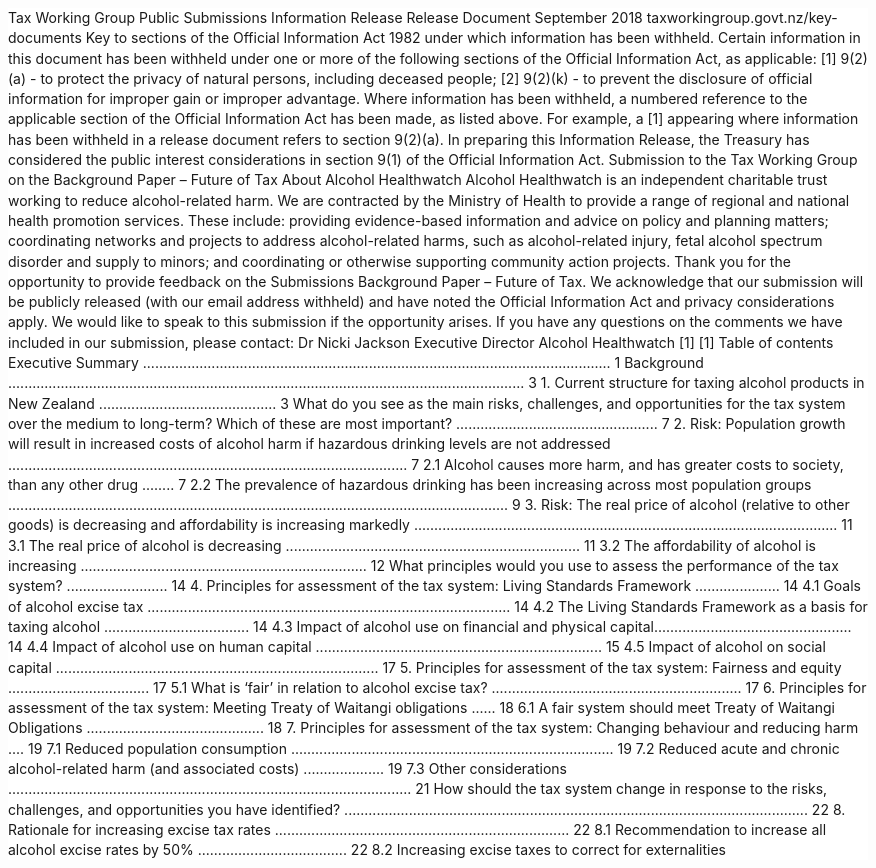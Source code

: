 Tax Working Group Public Submissions Information Release Release Document September 2018 taxworkingroup.govt.nz/key-documents Key to sections of the Official Information Act 1982 under which information has been withheld. Certain information in this document has been withheld under one or more of the following sections of the Official Information Act, as applicable: \[1\] 9(2)(a) - to protect the privacy of natural persons, including deceased people; \[2\] 9(2)(k) - to prevent the disclosure of official information for improper gain or improper advantage. Where information has been withheld, a numbered reference to the applicable section of the Official Information Act has been made, as listed above. For example, a \[1\] appearing where information has been withheld in a release document refers to section 9(2)(a). In preparing this Information Release, the Treasury has considered the public interest considerations in section 9(1) of the Official Information Act. Submission to the Tax Working Group on the Background Paper – Future of Tax About Alcohol Healthwatch Alcohol Healthwatch is an independent charitable trust working to reduce alcohol-related harm. We are contracted by the Ministry of Health to provide a range of regional and national health promotion services. These include: providing evidence-based information and advice on policy and planning matters; coordinating networks and projects to address alcohol-related harms, such as alcohol-related injury, fetal alcohol spectrum disorder and supply to minors; and coordinating or otherwise supporting community action projects. Thank you for the opportunity to provide feedback on the Submissions Background Paper – Future of Tax. We acknowledge that our submission will be publicly released (with our email address withheld) and have noted the Official Information Act and privacy considerations apply. We would like to speak to this submission if the opportunity arises. If you have any questions on the comments we have included in our submission, please contact: Dr Nicki Jackson Executive Director Alcohol Healthwatch \[1\] \[1\] Table of contents Executive Summary .................................................................................................................... 1 Background ................................................................................................................................ 3 1. Current structure for taxing alcohol products in New Zealand ............................................ 3 What do you see as the main risks, challenges, and opportunities for the tax system over the medium to long-term? Which of these are most important? .................................................. 7 2. Risk: Population growth will result in increased costs of alcohol harm if hazardous drinking levels are not addressed ................................................................................................... 7 2.1 Alcohol causes more harm, and has greater costs to society, than any other drug ........ 7 2.2 The prevalence of hazardous drinking has been increasing across most population groups ............................................................................................................................ 9 3. Risk: The real price of alcohol (relative to other goods) is decreasing and affordability is increasing markedly ......................................................................................................... 11 3.1 The real price of alcohol is decreasing ......................................................................... 11 3.2 The affordability of alcohol is increasing ....................................................................... 12 What principles would you use to assess the performance of the tax system? ......................... 14 4. Principles for assessment of the tax system: Living Standards Framework ..................... 14 4.1 Goals of alcohol excise tax .......................................................................................... 14 4.2 The Living Standards Framework as a basis for taxing alcohol .................................... 14 4.3 Impact of alcohol use on financial and physical capital................................................. 14 4.4 Impact of alcohol use on human capital ....................................................................... 15 4.5 Impact of alcohol on social capital ................................................................................ 17 5. Principles for assessment of the tax system: Fairness and equity ................................... 17 5.1 What is ‘fair’ in relation to alcohol excise tax? .............................................................. 17 6. Principles for assessment of the tax system: Meeting Treaty of Waitangi obligations ...... 18 6.1 A fair system should meet Treaty of Waitangi Obligations ............................................ 18 7. Principles for assessment of the tax system: Changing behaviour and reducing harm .... 19 7.1 Reduced population consumption ................................................................................ 19 7.2 Reduced acute and chronic alcohol-related harm (and associated costs) .................... 19 7.3 Other considerations .................................................................................................... 21 How should the tax system change in response to the risks, challenges, and opportunities you have identified? ................................................................................................................... 22 8. Rationale for increasing excise tax rates ......................................................................... 22 8.1 Recommendation to increase all alcohol excise rates by 50% ..................................... 22 8.2 Increasing excise taxes to correct for externalities